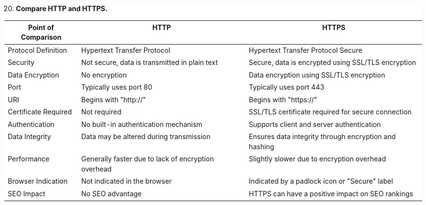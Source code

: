 20. **Compare HTTP and HTTPS.**


| Point of Comparison   | HTTP                                            | HTTPS                                                  |
|-----------------------|-------------------------------------------------|--------------------------------------------------------|
| Protocol Definition   | Hypertext Transfer Protocol                     | Hypertext Transfer Protocol Secure                     |
| Security              | Not secure, data is transmitted in plain text   | Secure, data is encrypted using SSL/TLS encryption     |
| Data Encryption       | No encryption                                   | Data encryption using SSL/TLS encryption               |
| Port                  | Typically uses port 80                          | Typically uses port 443                                |
| URI                   | Begins with "http://"                           | Begins with "https://"                                 |
| Certificate Required  | Not required                                    | SSL/TLS certificate required for secure connection    |
| Authentication        | No built-in authentication mechanism            | Supports client and server authentication              |
| Data Integrity        | Data may be altered during transmission         | Ensures data integrity through encryption and hashing |
| Performance           | Generally faster due to lack of encryption overhead | Slightly slower due to encryption overhead            |
| Browser Indication    | Not indicated in the browser                    | Indicated by a padlock icon or "Secure" label          |
| SEO Impact            | No SEO advantage                                | HTTPS can have a positive impact on SEO rankings       |



